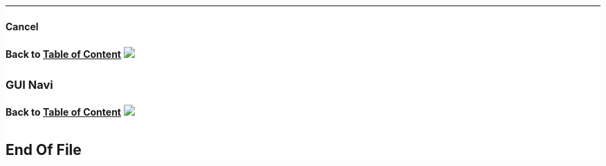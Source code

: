-----

#### Cancel


**Back to [Table of Content](#table-of-content)**
![](https://raw.githubusercontent.com/IN2018-2022-15/Img-Host/main/Xd/Cancel%20Page.png)

### GUI Navi
**Back to [Table of Content](#table-of-content)**
![](https://raw.githubusercontent.com/IN2018-2022-15/Img-Host/main/Diagram/GUI%20NAV.PNG)

## End Of File






































